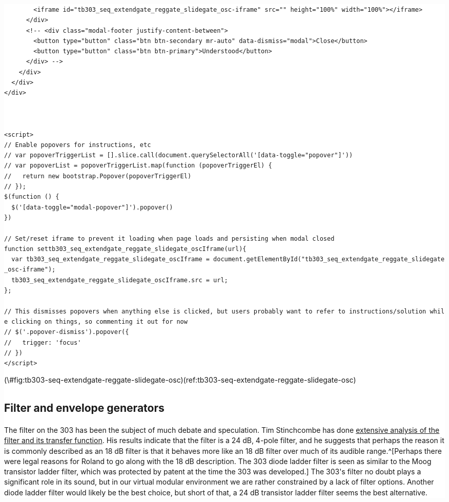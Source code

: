 ```{=html}
        <iframe id="tb303_seq_extendgate_reggate_slidegate_osc-iframe" src="" height="100%" width="100%"></iframe>
      </div>      
      <!-- <div class="modal-footer justify-content-between">
        <button type="button" class="btn btn-secondary mr-auto" data-dismiss="modal">Close</button>
        <button type="button" class="btn btn-primary">Understood</button>
      </div> -->
    </div>
  </div>
</div>

  

<script>
// Enable popovers for instructions, etc 
// var popoverTriggerList = [].slice.call(document.querySelectorAll('[data-toggle="popover"]'))
// var popoverList = popoverTriggerList.map(function (popoverTriggerEl) {
//   return new bootstrap.Popover(popoverTriggerEl)
// });
$(function () {
  $('[data-toggle="modal-popover"]').popover()
})

// Set/reset iframe to prevent it loading when page loads and persisting when modal closed 
function settb303_seq_extendgate_reggate_slidegate_oscIframe(url){
  var tb303_seq_extendgate_reggate_slidegate_oscIframe = document.getElementById("tb303_seq_extendgate_reggate_slidegate_osc-iframe");
  tb303_seq_extendgate_reggate_slidegate_oscIframe.src = url;
};

// This dismisses popovers when anything else is clicked, but users probably want to refer to instructions/solution while clicking on things, so commenting it out for now
// $('.popover-dismiss').popover({
//   trigger: 'focus'
// })
</script>

```


<div class="figure" style="margin-top: 0px;padding-top: 0px;"><p class="caption">(\#fig:tb303-seq-extendgate-reggate-slidegate-osc)(ref:tb303-seq-extendgate-reggate-slidegate-osc)</p></div>

## Filter and envelope generators

The filter on the 303 has been the subject of much debate and speculation.
Tim Stinchcombe has done [extensive analysis of the filter and its transfer function](https://www.timstinchcombe.co.uk/index.php?pge=diode
).
His results indicate that the filter is a 24 dB, 4-pole filter, and he suggests that perhaps the reason it is commonly described as an 18 dB filter is that it behaves more like an 18 dB filter over much of its audible range.^[Perhaps there were legal reasons for Roland to go along with the 18 dB description. The 303 diode ladder filter is seen as similar to the Moog transistor ladder filter, which was protected by patent at the time the 303 was developed.]
The 303's filter no doubt plays a significant role in its sound, but in our virtual modular environment we are rather constrained by a lack of filter options.
Another diode ladder filter would likely be the best choice, but short of that, a 24 dB transistor ladder filter seems the best alternative.
